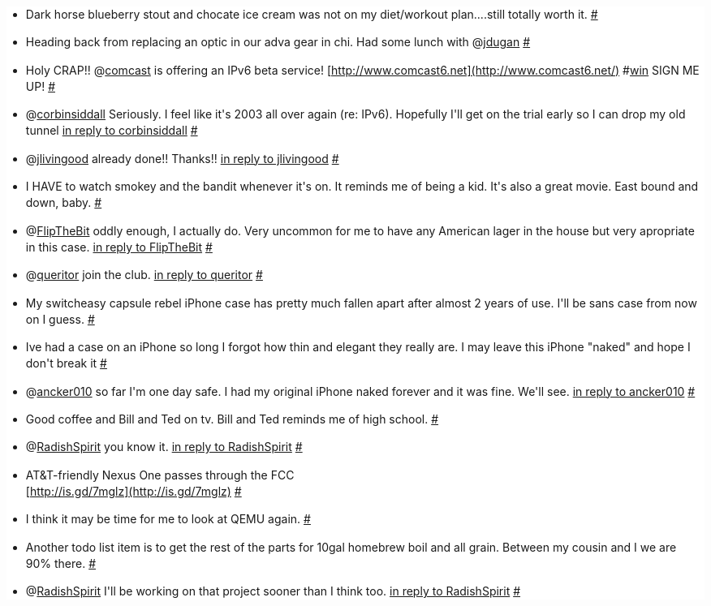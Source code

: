 *   Dark horse blueberry stout and chocate ice cream was not on my diet/workout plan....still totally worth it. [#](http://twitter.com/buraglio/statuses/8221747245)
  
*   Heading back from replacing an optic in our adva gear in chi. Had some lunch with @[jdugan](http://twitter.com/jdugan) [#](http://twitter.com/buraglio/statuses/8250662454)
  
*   Holy CRAP!! @[comcast](http://twitter.com/comcast) is offering an IPv6 beta service! [http://www.comcast6.net](http://www.comcast6.net/) #[win](http://search.twitter.com/search?q=%23win) SIGN ME UP! [#](http://twitter.com/buraglio/statuses/8292631063)
  
*   @[corbinsiddall](http://twitter.com/corbinsiddall) Seriously. I feel like it's 2003 all over again (re: IPv6). Hopefully I'll get on the trial early so I can drop my old tunnel [in reply to corbinsiddall](http://twitter.com/corbinsiddall/statuses/8292848157) [#](http://twitter.com/buraglio/statuses/8293125533)
  
*   @[jlivingood](http://twitter.com/jlivingood) already done!! Thanks!! [in reply to jlivingood](http://twitter.com/jlivingood/statuses/8291012187) [#](http://twitter.com/buraglio/statuses/8300342379)
  
*   I HAVE to watch smokey and the bandit whenever it's on. It reminds me of being a kid. It's also a great movie. East bound and down, baby. [#](http://twitter.com/buraglio/statuses/8311988765)
  
*   @[FlipTheBit](http://twitter.com/FlipTheBit) oddly enough, I actually do. Very uncommon for me to have any American lager in the house but very apropriate in this case. [in reply to FlipTheBit](http://twitter.com/FlipTheBit/statuses/8312414984) [#](http://twitter.com/buraglio/statuses/8312694249)
  
*   @[queritor](http://twitter.com/queritor) join the club. [in reply to queritor](http://twitter.com/queritor/statuses/8335780445) [#](http://twitter.com/buraglio/statuses/8336733977)
  
*   My switcheasy capsule rebel iPhone case has pretty much fallen apart after almost 2 years of use. I'll be sans case from now on I guess. [#](http://twitter.com/buraglio/statuses/8369900135)
  
*   Ive had a case on an iPhone so long I forgot how thin and elegant they really are. I may leave this iPhone "naked" and hope I don't break it [#](http://twitter.com/buraglio/statuses/8390586456)
  
*   @[ancker010](http://twitter.com/ancker010) so far I'm one day safe. I had my original iPhone naked forever and it was fine. We'll see. [in reply to ancker010](http://twitter.com/ancker010/statuses/8390676954) [#](http://twitter.com/buraglio/statuses/8390761296)
  
*   Good coffee and Bill and Ted on tv. Bill and Ted reminds me of high school. [#](http://twitter.com/buraglio/statuses/8412392276)
  
*   @[RadishSpirit](http://twitter.com/RadishSpirit) you know it. [in reply to RadishSpirit](http://twitter.com/RadishSpirit/statuses/8412725838) [#](http://twitter.com/buraglio/statuses/8413591977)
  
*   AT&T-friendly Nexus One passes through the FCC  
    [http://is.gd/7mglz](http://is.gd/7mglz) [#](http://twitter.com/buraglio/statuses/8413982031)
  
*   I think it may be time for me to look at QEMU again. [#](http://twitter.com/buraglio/statuses/8415298992)
  
*   Another todo list item is to get the rest of the parts for 10gal homebrew boil and all grain. Between my cousin and I we are 90% there. [#](http://twitter.com/buraglio/statuses/8415575712)
  
*   @[RadishSpirit](http://twitter.com/RadishSpirit) I'll be working on that project sooner than I think too. [in reply to RadishSpirit](http://twitter.com/RadishSpirit/statuses/8419154755) [#](http://twitter.com/buraglio/statuses/8419358369)
  